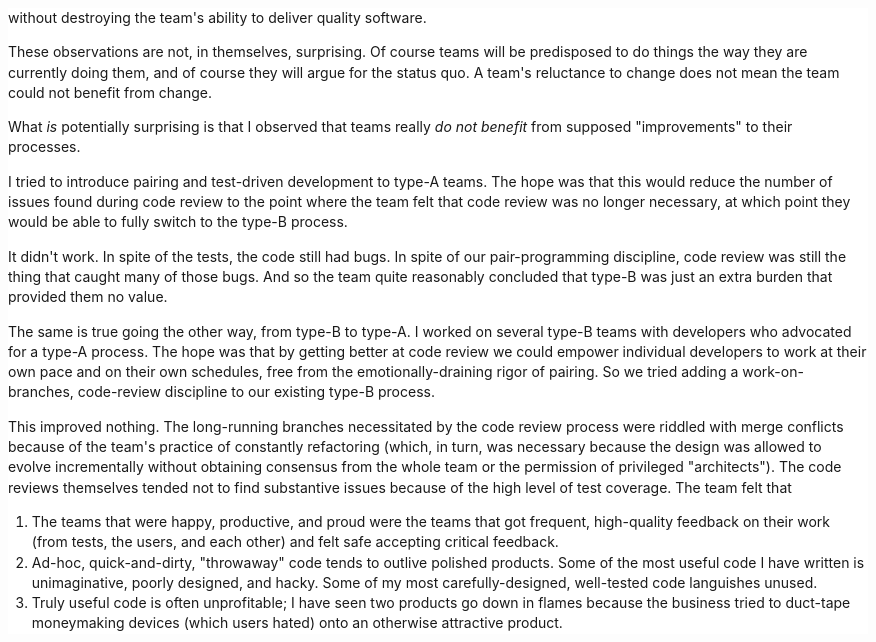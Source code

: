 without destroying the team's ability to deliver quality
software.

These observations are not, in themselves, surprising. Of
course teams will be predisposed to do things the way they
are currently doing them, and of course they will argue for
the status quo. A team's reluctance to change does not mean
the team could not benefit from change.

What *is* potentially surprising is that I observed that
teams really *do not benefit* from supposed "improvements"
to their processes.

I tried to introduce pairing and test-driven development to
type-A teams. The hope was that this would reduce the number
of issues found during code review to the point where the
team felt that code review was no longer necessary, at which
point they would be able to fully switch to the type-B
process.

It didn't work. In spite of the tests, the code
still had bugs. In spite of our pair-programming discipline,
code review was still the thing that caught many of those
bugs. And so the team quite reasonably concluded that type-B
was just an extra burden that provided them no value.

The same is true going the other way, from type-B to type-A.
I worked on several type-B teams with developers who
advocated for a type-A process. The hope was that by getting
better at code review we could empower individual developers
to work at their own pace and on their own schedules,
free from the emotionally-draining rigor of pairing. So we
tried adding a work-on-branches, code-review discipline to
our existing type-B process.

This improved nothing. The long-running branches
necessitated by the code review process were riddled with
merge conflicts because of the team's practice of constantly
refactoring (which, in turn, was necessary because the
design was allowed to evolve incrementally without obtaining
consensus from the whole team or the permission of
privileged "architects"). The code reviews themselves tended
not to find substantive issues because of the high level of
test coverage. The team felt that



1. The teams that were happy, productive, and proud were the
  teams that got frequent, high-quality feedback on their
  work (from tests, the users, and each other) and felt
  safe accepting critical feedback.
1. Ad-hoc, quick-and-dirty, "throwaway" code tends to outlive
  polished products. Some of the most useful code I have
  written is unimaginative, poorly designed, and hacky.
  Some of my most carefully-designed, well-tested code
  languishes unused.
2. Truly useful code is often unprofitable; I have seen
  two products go down in flames because the business
  tried to duct-tape moneymaking devices (which users
  hated) onto an otherwise attractive product.
